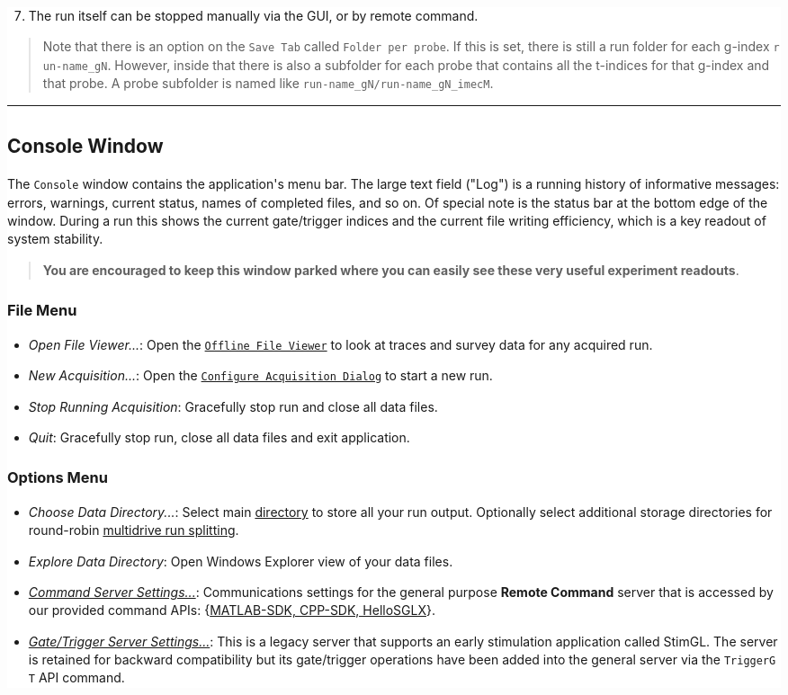 7. The run itself can be stopped manually via the GUI, or by remote command.

>Note that there is an option on the `Save Tab` called `Folder per probe`.
If this is set, there is still a run folder for each g-index `run-name_gN`.
However, inside that there is also a subfolder for each probe that contains
all the t-indices for that g-index and that probe. A probe subfolder is
named like `run-name_gN/run-name_gN_imecM`.

--------

## Console Window

The `Console` window contains the application's menu bar. The large text
field ("Log") is a running history of informative messages: errors, warnings,
current status, names of completed files, and so on. Of special note is
the status bar at the bottom edge of the window. During a run this shows
the current gate/trigger indices and the current file writing efficiency,
which is a key readout of system stability.

>**You are encouraged to keep this window parked where you can easily see
these very useful experiment readouts**.

### File Menu

* *Open File Viewer...*:
Open the [`Offline File Viewer`](#offline-file-viewer) to look at traces
and survey data for any acquired run.

* *New Acquisition...*:
Open the [`Configure Acquisition Dialog`](#configure-acquisition-dialog)
to start a new run.

* *Stop Running Acquisition*:
Gracefully stop run and close all data files.

* *Quit*:
Gracefully stop run, close all data files and exit application.

### Options Menu

* *Choose Data Directory...*:
Select main [directory](#data-directory) to store all your run output.
Optionally select additional storage directories for round-robin
[multidrive run splitting](#multidrive-run-splitting).

* *Explore Data Directory*:
Open Windows Explorer view of your data files.

* [*Command Server Settings...*](#remote-command-servers):
Communications settings for the general purpose **Remote Command** server
that is accessed by our provided command APIs:
{[MATLAB-SDK, CPP-SDK, HelloSGLX](https://github.com/billkarsh)}.

* [*Gate/Trigger Server Settings...*](#remote-command-servers):
This is a legacy server that supports an early stimulation application
called StimGL. The server is retained for backward compatibility but its
gate/trigger operations have been added into the general server via the
`TriggerGT` API command.
